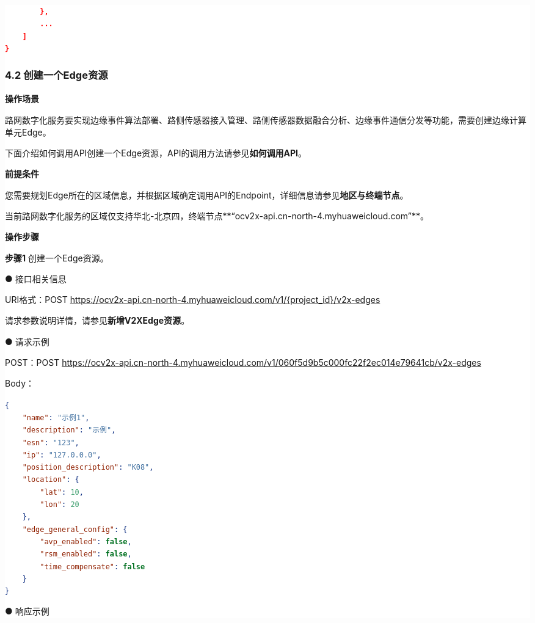 ```json
        },
        ...
    ]
}
```

### 4.2 创建一个Edge资源

**操作场景**

路网数字化服务要实现边缘事件算法部署、路侧传感器接入管理、路侧传感器数据融合分析、边缘事件通信分发等功能，需要创建边缘计算单元Edge。

下面介绍如何调用API创建一个Edge资源，API的调用方法请参见**如何调用API**。

**前提条件**

您需要规划Edge所在的区域信息，并根据区域确定调用API的Endpoint，详细信息请参见**地区与终端节点**。

当前路网数字化服务的区域仅支持华北-北京四，终端节点**“ocv2x-api.cn-north-4.myhuaweicloud.com”**。

**操作步骤**

**步骤1** 创建一个Edge资源。

● 接口相关信息

URI格式：POST https://ocv2x-api.cn-north-4.myhuaweicloud.com/v1/{project_id}/v2x-edges

请求参数说明详情，请参见**新增V2XEdge资源**。 

● 请求示例

POST：POST https://ocv2x-api.cn-north-4.myhuaweicloud.com/v1/060f5d9b5c000fc22f2ec014e79641cb/v2x-edges

Body： 

```json
{
    "name": "示例1",
    "description": "示例",
    "esn": "123",
    "ip": "127.0.0.0",
    "position_description": "K08",
    "location": {
        "lat": 10,
        "lon": 20
    },
    "edge_general_config": {
        "avp_enabled": false,
        "rsm_enabled": false,
        "time_compensate": false
    }
}
```

● 响应示例
